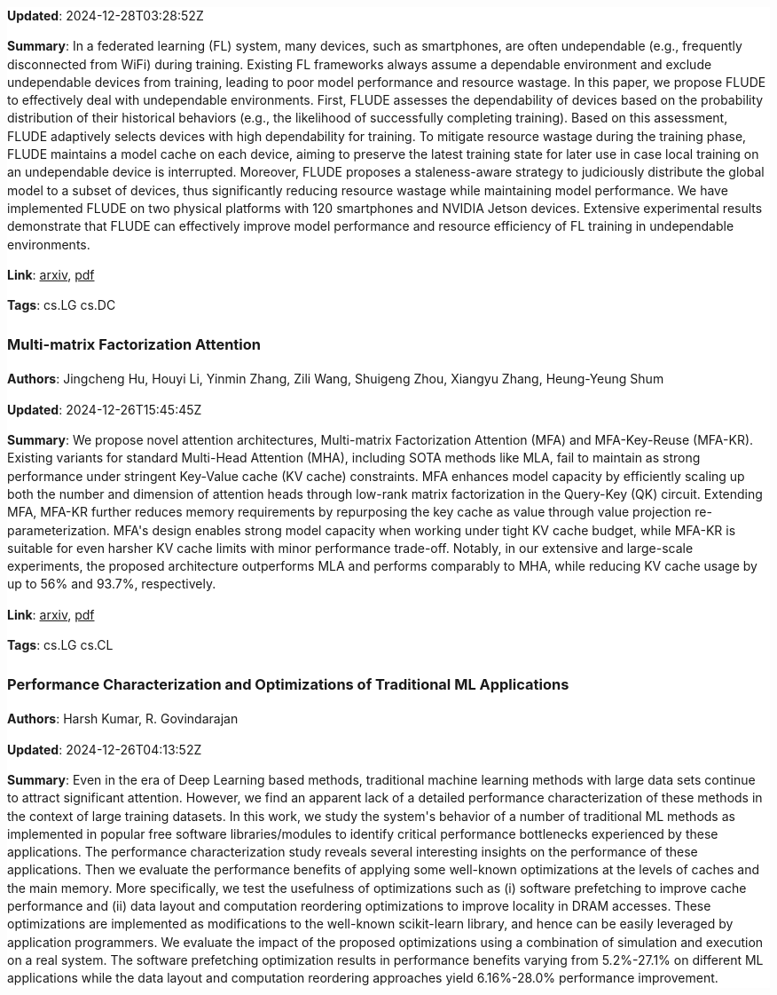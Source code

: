 **Updated**: 2024-12-28T03:28:52Z

**Summary**: In a federated learning (FL) system, many devices, such as smartphones, are often undependable (e.g., frequently disconnected from WiFi) during training. Existing FL frameworks always assume a dependable environment and exclude undependable devices from training, leading to poor model performance and resource wastage. In this paper, we propose FLUDE to effectively deal with undependable environments. First, FLUDE assesses the dependability of devices based on the probability distribution of their historical behaviors (e.g., the likelihood of successfully completing training). Based on this assessment, FLUDE adaptively selects devices with high dependability for training. To mitigate resource wastage during the training phase, FLUDE maintains a model cache on each device, aiming to preserve the latest training state for later use in case local training on an undependable device is interrupted. Moreover, FLUDE proposes a staleness-aware strategy to judiciously distribute the global model to a subset of devices, thus significantly reducing resource wastage while maintaining model performance. We have implemented FLUDE on two physical platforms with 120 smartphones and NVIDIA Jetson devices. Extensive experimental results demonstrate that FLUDE can effectively improve model performance and resource efficiency of FL training in undependable environments.

**Link**: [arxiv](http://arxiv.org/abs/2412.19991v1),  [pdf](http://arxiv.org/pdf/2412.19991v1)

**Tags**: cs.LG cs.DC 



### Multi-matrix Factorization Attention
**Authors**: Jingcheng Hu, Houyi Li, Yinmin Zhang, Zili Wang, Shuigeng Zhou, Xiangyu Zhang, Heung-Yeung Shum

**Updated**: 2024-12-26T15:45:45Z

**Summary**: We propose novel attention architectures, Multi-matrix Factorization Attention (MFA) and MFA-Key-Reuse (MFA-KR). Existing variants for standard Multi-Head Attention (MHA), including SOTA methods like MLA, fail to maintain as strong performance under stringent Key-Value cache (KV cache) constraints. MFA enhances model capacity by efficiently scaling up both the number and dimension of attention heads through low-rank matrix factorization in the Query-Key (QK) circuit. Extending MFA, MFA-KR further reduces memory requirements by repurposing the key cache as value through value projection re-parameterization. MFA's design enables strong model capacity when working under tight KV cache budget, while MFA-KR is suitable for even harsher KV cache limits with minor performance trade-off. Notably, in our extensive and large-scale experiments, the proposed architecture outperforms MLA and performs comparably to MHA, while reducing KV cache usage by up to 56% and 93.7%, respectively.

**Link**: [arxiv](http://arxiv.org/abs/2412.19255v1),  [pdf](http://arxiv.org/pdf/2412.19255v1)

**Tags**: cs.LG cs.CL 



### Performance Characterization and Optimizations of Traditional ML   Applications
**Authors**: Harsh Kumar, R. Govindarajan

**Updated**: 2024-12-26T04:13:52Z

**Summary**: Even in the era of Deep Learning based methods, traditional machine learning methods with large data sets continue to attract significant attention. However, we find an apparent lack of a detailed performance characterization of these methods in the context of large training datasets. In this work, we study the system's behavior of a number of traditional ML methods as implemented in popular free software libraries/modules to identify critical performance bottlenecks experienced by these applications. The performance characterization study reveals several interesting insights on the performance of these applications. Then we evaluate the performance benefits of applying some well-known optimizations at the levels of caches and the main memory. More specifically, we test the usefulness of optimizations such as (i) software prefetching to improve cache performance and (ii) data layout and computation reordering optimizations to improve locality in DRAM accesses. These optimizations are implemented as modifications to the well-known scikit-learn library, and hence can be easily leveraged by application programmers. We evaluate the impact of the proposed optimizations using a combination of simulation and execution on a real system. The software prefetching optimization results in performance benefits varying from 5.2%-27.1% on different ML applications while the data layout and computation reordering approaches yield 6.16%-28.0% performance improvement.
